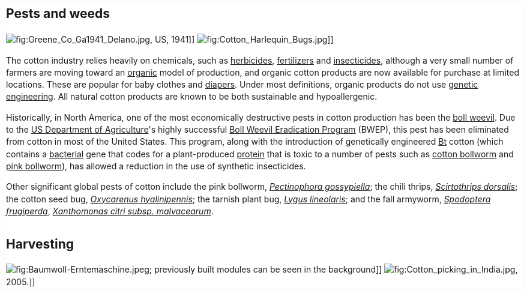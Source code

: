 ## Pests and weeds

![](Greene_Co_Ga1941_Delano.jpg "fig:Greene_Co_Ga1941_Delano.jpg"), US,
1941\]\]
![](Cotton_Harlequin_Bugs.jpg "fig:Cotton_Harlequin_Bugs.jpg")\]\]

The cotton industry relies heavily on chemicals, such as
[herbicides](herbicide "wikilink"),
[fertilizers](fertilizers "wikilink") and
[insecticides](insecticides "wikilink"), although a very small number of
farmers are moving toward an [organic](Organic_farming "wikilink") model
of production, and organic cotton products are now available for
purchase at limited locations. These are popular for baby clothes and
[diapers](diapers "wikilink"). Under most definitions, organic products
do not use [genetic engineering](genetic_engineering "wikilink"). All
natural cotton products are known to be both sustainable and
hypoallergenic.

Historically, in North America, one of the most economically destructive
pests in cotton production has been the [boll
weevil](boll_weevil "wikilink"). Due to the [US Department of
Agriculture](US_Department_of_Agriculture "wikilink")'s highly
successful [Boll Weevil Eradication
Program](Boll_Weevil_Eradication_Program "wikilink") (BWEP), this pest
has been eliminated from cotton in most of the United States. This
program, along with the introduction of genetically engineered
[Bt](Bacillus_thuringiensis "wikilink") cotton (which contains a
[bacterial](bacteria "wikilink") gene that codes for a plant-produced
[protein](protein "wikilink") that is toxic to a number of pests such as
[cotton bollworm](cotton_bollworm_(American) "wikilink") and [pink
bollworm](pink_bollworm "wikilink")), has allowed a reduction in the use
of synthetic insecticides.

Other significant global pests of cotton include the pink bollworm,
*[Pectinophora gossypiella](Pectinophora_gossypiella "wikilink")*; the
chili thrips, *[Scirtothrips
dorsalis](Scirtothrips_dorsalis "wikilink")*; the cotton seed bug,
*[Oxycarenus hyalinipennis](Oxycarenus_hyalinipennis "wikilink")*; the
tarnish plant bug, *[Lygus lineolaris](Lygus_lineolaris "wikilink")*;
and the fall armyworm, *[Spodoptera
frugiperda](Spodoptera_frugiperda "wikilink")*, *[Xanthomonas citri
subsp. malvacearum](Xanthomonas_citri_subsp._malvacearum "wikilink")*.

## Harvesting

![](Baumwoll-Erntemaschine.jpeg "fig:Baumwoll-Erntemaschine.jpeg");
previously built modules can be seen in the background\]\]
![](Cotton_picking_in_India.jpg "fig:Cotton_picking_in_India.jpg"),
2005.\]\]
